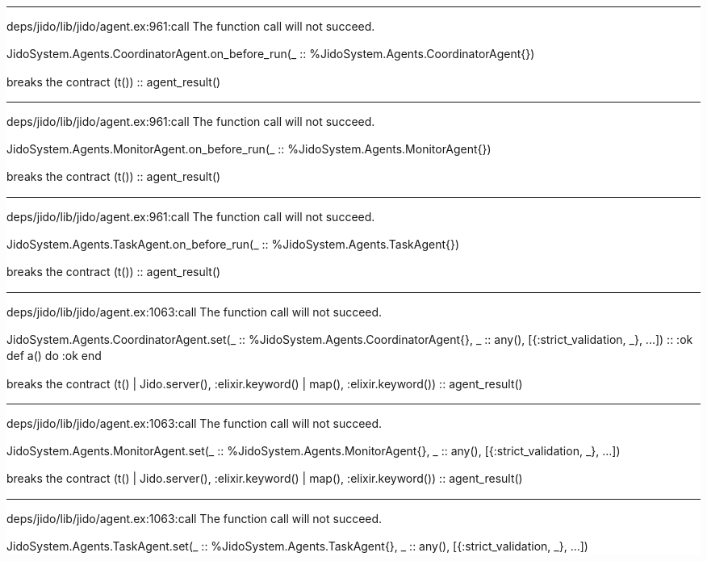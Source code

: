 ________________________________________________________________________________
deps/jido/lib/jido/agent.ex:961:call
The function call will not succeed.

JidoSystem.Agents.CoordinatorAgent.on_before_run(_ :: %JidoSystem.Agents.CoordinatorAgent{})

breaks the contract
(t()) :: agent_result()

________________________________________________________________________________
deps/jido/lib/jido/agent.ex:961:call
The function call will not succeed.

JidoSystem.Agents.MonitorAgent.on_before_run(_ :: %JidoSystem.Agents.MonitorAgent{})

breaks the contract
(t()) :: agent_result()

________________________________________________________________________________
deps/jido/lib/jido/agent.ex:961:call
The function call will not succeed.

JidoSystem.Agents.TaskAgent.on_before_run(_ :: %JidoSystem.Agents.TaskAgent{})

breaks the contract
(t()) :: agent_result()

________________________________________________________________________________
deps/jido/lib/jido/agent.ex:1063:call
The function call will not succeed.

JidoSystem.Agents.CoordinatorAgent.set(_ :: %JidoSystem.Agents.CoordinatorAgent{}, _ :: any(), [{:strict_validation, _}, ...]) ::
  :ok
def a() do
  :ok
end

breaks the contract
(t() | Jido.server(), :elixir.keyword() | map(), :elixir.keyword()) :: agent_result()

________________________________________________________________________________
deps/jido/lib/jido/agent.ex:1063:call
The function call will not succeed.

JidoSystem.Agents.MonitorAgent.set(_ :: %JidoSystem.Agents.MonitorAgent{}, _ :: any(), [{:strict_validation, _}, ...])

breaks the contract
(t() | Jido.server(), :elixir.keyword() | map(), :elixir.keyword()) :: agent_result()

________________________________________________________________________________
deps/jido/lib/jido/agent.ex:1063:call
The function call will not succeed.

JidoSystem.Agents.TaskAgent.set(_ :: %JidoSystem.Agents.TaskAgent{}, _ :: any(), [{:strict_validation, _}, ...])
